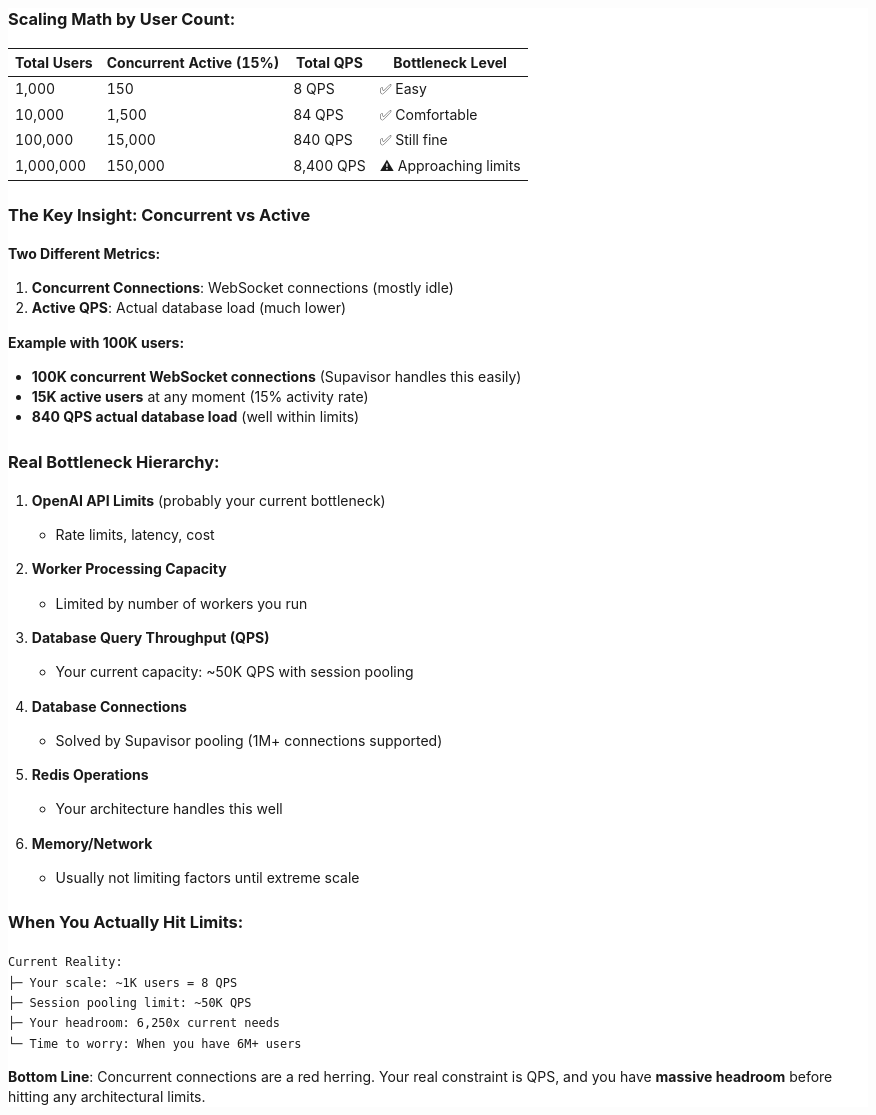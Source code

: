 ### **Scaling Math by User Count:**

| Total Users | Concurrent Active (15%) | Total QPS | Bottleneck Level |
|-------------|-------------------------|-----------|-----------------|
| 1,000       | 150                     | 8 QPS     | ✅ Easy |
| 10,000      | 1,500                   | 84 QPS    | ✅ Comfortable |
| 100,000     | 15,000                  | 840 QPS   | ✅ Still fine |
| 1,000,000   | 150,000                 | 8,400 QPS | ⚠️ Approaching limits |

### **The Key Insight: Concurrent vs Active**

**Two Different Metrics:**
1. **Concurrent Connections**: WebSocket connections (mostly idle)
2. **Active QPS**: Actual database load (much lower)

**Example with 100K users:**
- **100K concurrent WebSocket connections** (Supavisor handles this easily)  
- **15K active users** at any moment (15% activity rate)
- **840 QPS actual database load** (well within limits)

### **Real Bottleneck Hierarchy:**

1. **OpenAI API Limits** (probably your current bottleneck)
   - Rate limits, latency, cost
   
2. **Worker Processing Capacity** 
   - Limited by number of workers you run
   
3. **Database Query Throughput (QPS)**
   - Your current capacity: ~50K QPS with session pooling
   
4. **Database Connections**
   - Solved by Supavisor pooling (1M+ connections supported)
   
5. **Redis Operations**
   - Your architecture handles this well
   
6. **Memory/Network**
   - Usually not limiting factors until extreme scale

### **When You Actually Hit Limits:**

```
Current Reality:
├─ Your scale: ~1K users = 8 QPS
├─ Session pooling limit: ~50K QPS  
├─ Your headroom: 6,250x current needs
└─ Time to worry: When you have 6M+ users
```

**Bottom Line**: Concurrent connections are a red herring. Your real constraint is QPS, and you have **massive headroom** before hitting any architectural limits.